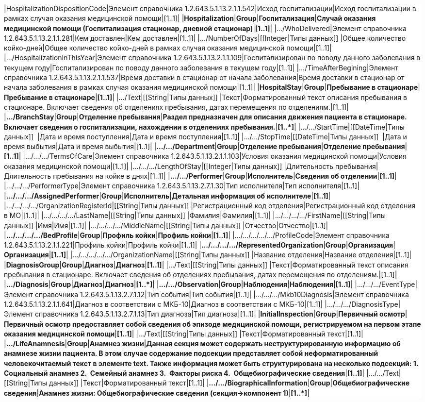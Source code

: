 |HospitalizationDispositionCode|Элемент справочника 1.2.643.5.1.13.2.1.1.542|Исход госпитализации|Исход госпитализации в рамках случая оказания медицинской помощи|[1..1]|
|**Hospitalization**|**Group**|**Госпитализация**|**Случай оказания медицинской помощи (Госпитализация стационар, дневной стационар)**|**[1..1]**|
|.../WhoDelivered|Элемент справочника 1.2.643.5.1.13.2.1.1.281|Кем доставлен|Кем доставлен|[1..1]|
|.../NumberOfDays|[[Integer|Типы данных]] |Общее количество койко-дней|Общее количество койко-дней в рамках случая оказания медицинской помощи|[1..1]|
|.../HospitalizationInThisYear|Элемент справочника 1.2.643.5.1.13.2.1.1.109|Госпитализирован по поводу данного заболевания в текущем году|Госпитализирован по поводу данного заболевания в текущем году|[1..1]|
|.../TimeAfterBegining|Элемент справочника 1.2.643.5.1.13.2.1.1.537|Время доставки в стационар от начала заболевания|Время доставки в стационар от начала заболевания в рамках случая оказания медицинской помощи|[1..1]|
|**HospitalStay**|**Group**|**Пребывание в стационаре**|**Пребывание в стационаре**|**[1..1]**|
|.../Text|[[String|Типы данных]] |Текст|Форматированный текст описания пребывания в стационаре. Включает сведения об отделениях пребывания, датах перемещения по отделениям.|[1..1]|
|**.../BranchStay**|**Group**|**Отделение пребывания**|**Раздел предназначен для описания движения пациента в стационаре. Включает сведения о госпитализации, нахождении в отделениях пребывания.**|**[1..*]**|
|.../.../StartTime|[[DateTime|Типы данных]]  |Дата и время поступления|Дата и время поступления|[1..1]|
|.../.../StopTime|[[DateTime|Типы данных]]  |Дата и время выбытия|Дата и время выбытия|[1..1]|
|**.../.../Department**|**Group**|**Отделение пребывания**|**Отделение пребывания**|**[1..1]**|
|.../.../.../TermsOfCare|Элемент справочника 1.2.643.5.1.13.2.1.1.103|Условия оказания медицинской помощи|Условия оказания медицинской помощи|[1..1]|
|.../.../.../LengthOfStay|[[Integer|Типы данных]] |Длительность пребывания|Длительность пребывания на койке в днях|[1..1]|
|**.../.../Performer**|**Group**|**Исполнитель**|**Сведения об отделении**|**[1..1]**|
|.../.../.../PerformerType|Элемент справочника 1.2.643.5.1.13.2.7.1.30|Тип исполнителя|Тип исполнителя|[1..1]|
|**.../.../.../AssignedPerformer**|**Group**|**Исполнитель**|**Детальная информация об исполнителе**|**[1..1]**|
|.../.../.../.../OrganizationRegisterId|[[String|Типы данных]] |Регистрационный код отделения|Регистрационный код отделения в МО|[1..1]|
|.../.../.../.../LastName|[[String|Типы данных]] |Фамилия|Фамилия|[1..1]|
|.../.../.../.../FirstName|[[String|Типы данных]] |Имя|Имя|[1..1]|
|.../.../.../.../MiddleName|[[String|Типы данных]] |Отчество|Отчество|[1..1]|
|**.../.../.../.../BedProfile**|**Group**|**Профиль койки**|**Профиль койки**|**[1..1]**|
|.../.../.../.../.../ProfileCode|Элемент справочника 1.2.643.5.1.13.2.1.1.221|Профиль койки|Профиль койки|[1..1]|
|**.../.../.../.../RepresentedOrganization**|**Group**|**Организация**|**Организация**|**[1..1]**|
|.../.../.../.../.../OrganizationName|[[String|Типы данных]] |Название отделения|Название отделения|[1..1]|
|**DiagnosisGroup**|**Group**|**Диагноз**|**Диагноз**|**[1..1]**|
|.../Text|[[String|Типы данных]] |Текст|Форматированный текст описания пребывания в стационаре. Включает сведения об отделениях пребывания, датах перемещения по отделениям.|[1..1]|
|**.../Diagnosis**|**Group**|**Диагноз**|**Диагноз**|**[1..*]**|
|**.../.../Observation**|**Group**|**Наблюдения**|**Наблюдения**|**[1..1]**|
|.../.../.../EventType|Элемент справочника 1.2.643.5.1.13.2.7.1.12|Тип события|Тип события|[1..1]|
|.../.../.../Mkb10Diagnosis|Элемент справочника 1.2.643.5.1.13.2.1.1.641|Диагноз в соответствии с МКБ-10|Диагноз в соответствии с МКБ-10|[1..1]|
|.../.../.../DiagnosisType|Элемент справочника 1.2.643.5.1.13.2.7.1.13|Тип диагноза|Тип диагноза|[1..1]|
|**InitialInspection**|**Group**|**Первичный осмотр**|**Первичный осмотр предоставляет собой сведения об эпизоде медицинской помощи, регистрируемом на первом этапе оказания медицинской помощи**|**[1..1]**|
|.../Text|[[String|Типы данных]] |Текст|Форматированный текст|[1..1]|
|**.../LifeAnamnesis**|**Group**|**Анамнез жизни**|**Данная секция может содержать неструктурированную информацию об анамнезе жизни пациента. В этом случае содержание подсекции представляет собой неформатированный человекочитаемый текст в элементе text. Также информация может быть структурирована на несколько подсекций: 1.  Социальный анамнез 2.  Семейный анамнез 3.  Факторы риска 4.  Общебиографические сведения**|**[1..1]**|
|.../.../Text|[[String|Типы данных]] |Текст|Форматированный текст|[1..1]|
|**.../.../BiographicalInformation**|**Group**|**Общебиографические сведения**|**Анамнез жизни: Общебиографические сведения (секция->компонент 1)**|**[1..*]**|